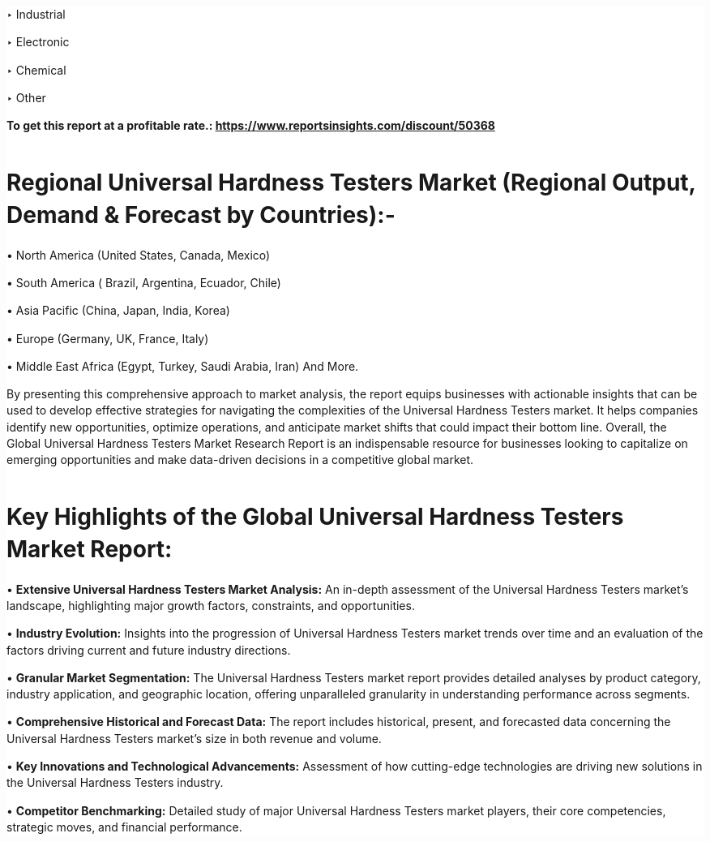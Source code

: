 ‣ Industrial

‣ Electronic

‣ Chemical

‣ Other

<strong>To get this report at a profitable rate.: <a href=https://www.reportsinsights.com/discount/50368>https://www.reportsinsights.com/discount/50368</a></strong></font>

# <strong>Regional Universal Hardness Testers Market (Regional Output, Demand &amp; Forecast by Countries):-</strong>

• North America (United States, Canada, Mexico)

• South America ( Brazil, Argentina, Ecuador, Chile)

• Asia Pacific (China, Japan, India, Korea)

• Europe (Germany, UK, France, Italy)

• Middle East Africa (Egypt, Turkey, Saudi Arabia, Iran) And More.

By presenting this comprehensive approach to market analysis, the report equips businesses with actionable insights that can be used to develop effective strategies for navigating the complexities of the Universal Hardness Testers market. It helps companies identify new opportunities, optimize operations, and anticipate market shifts that could impact their bottom line. Overall, the Global Universal Hardness Testers Market Research Report is an indispensable resource for businesses looking to capitalize on emerging opportunities and make data-driven decisions in a competitive global market.

# <strong>Key Highlights of the Global Universal Hardness Testers Market Report:</strong>

• <strong>Extensive Universal Hardness Testers Market Analysis:</strong> An in-depth assessment of the Universal Hardness Testers market’s landscape, highlighting major growth factors, constraints, and opportunities.

• <strong>Industry Evolution:</strong> Insights into the progression of Universal Hardness Testers market trends over time and an evaluation of the factors driving current and future industry directions.

• <strong>Granular Market Segmentation:</strong> The Universal Hardness Testers market report provides detailed analyses by product category, industry application, and geographic location, offering unparalleled granularity in understanding performance across segments.

• <strong>Comprehensive Historical and Forecast Data:</strong> The report includes historical, present, and forecasted data concerning the Universal Hardness Testers market’s size in both revenue and volume.

• <strong>Key Innovations and Technological Advancements:</strong> Assessment of how cutting-edge technologies are driving new solutions in the Universal Hardness Testers industry.

• <strong>Competitor Benchmarking:</strong> Detailed study of major Universal Hardness Testers market players, their core competencies, strategic moves, and financial performance.
